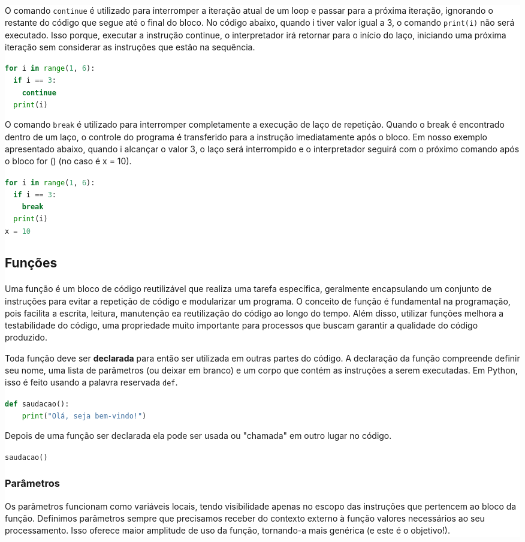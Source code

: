 O comando `continue` é utilizado para interromper a iteração atual de um loop e passar para a próxima iteração, ignorando o restante do código que segue até o final do bloco.
No código abaixo, quando i tiver valor igual a 3, o comando `print(i)` não será executado.
Isso porque, executar a instrução continue, o interpretador irá retornar para o início do laço, iniciando uma próxima iteração sem considerar as instruções que estão na sequência.

```python
for i in range(1, 6):
  if i == 3:
    continue
  print(i)
```

O comando `break` é utilizado para interromper completamente a execução de laço de repetição.
Quando o break é encontrado dentro de um laço, o controle do programa é transferido para a instrução imediatamente após o bloco.
Em nosso exemplo apresentado abaixo, quando i alcançar o valor 3, o laço será interrompido e o interpretador seguirá com o próximo comando após o bloco for () (no caso é x = 10).

```python
for i in range(1, 6):
  if i == 3:
    break
  print(i)
x = 10
```

## Funções

Uma função é um bloco de código reutilizável que realiza uma tarefa específica, geralmente encapsulando um conjunto de instruções para evitar a repetição de código e modularizar um programa. O conceito de função é fundamental na programação, pois facilita a escrita, leitura, manutenção ea reutilização do código ao longo do tempo. Além disso, utilizar funções melhora a testabilidade do código, uma propriedade muito importante para processos que buscam garantir a qualidade do código produzido.

Toda função deve ser **declarada** para então ser utilizada em outras partes do código. A declaração da função compreende definir seu nome, uma lista de parâmetros (ou deixar em branco) e um corpo que contém as instruções a serem executadas. Em Python, isso é feito usando a palavra reservada `def`.

```python
def saudacao():
    print("Olá, seja bem-vindo!")
```

Depois de uma função ser declarada ela pode ser usada ou "chamada" em outro lugar no código.

```python
saudacao()
```

### Parâmetros

Os parâmetros funcionam como variáveis locais, tendo visibilidade apenas no escopo das instruções que pertencem ao bloco da função. Definimos parâmetros sempre que precisamos receber do contexto externo à função valores necessários ao seu processamento. Isso oferece maior amplitude de uso da função, tornando-a mais genérica (e este é o objetivo!).
